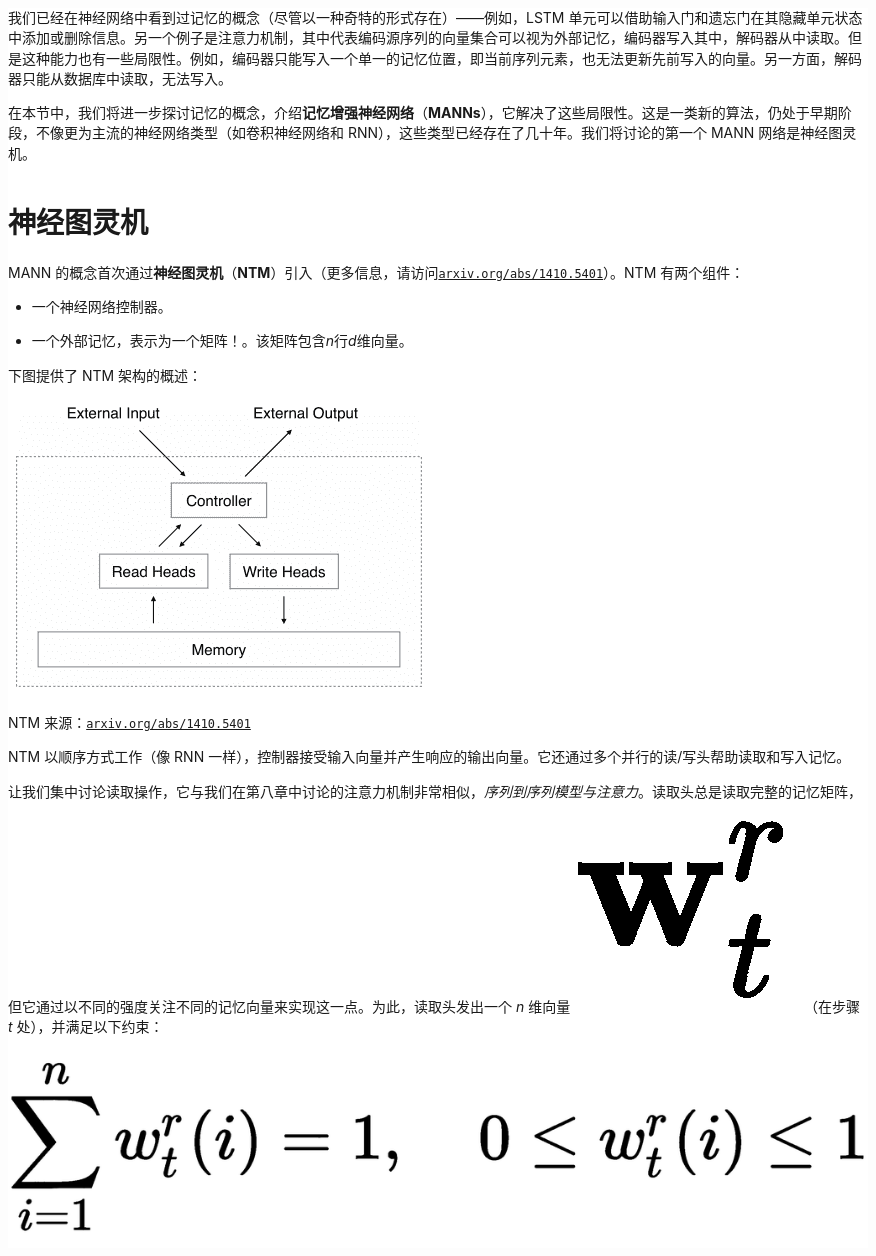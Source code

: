 我们已经在神经网络中看到过记忆的概念（尽管以一种奇特的形式存在）——例如，LSTM 单元可以借助输入门和遗忘门在其隐藏单元状态中添加或删除信息。另一个例子是注意力机制，其中代表编码源序列的向量集合可以视为外部记忆，编码器写入其中，解码器从中读取。但是这种能力也有一些局限性。例如，编码器只能写入一个单一的记忆位置，即当前序列元素，也无法更新先前写入的向量。另一方面，解码器只能从数据库中读取，无法写入。

在本节中，我们将进一步探讨记忆的概念，介绍**记忆增强神经网络**（**MANNs**），它解决了这些局限性。这是一类新的算法，仍处于早期阶段，不像更为主流的神经网络类型（如卷积神经网络和 RNN），这些类型已经存在了几十年。我们将讨论的第一个 MANN 网络是神经图灵机。

# 神经图灵机

MANN 的概念首次通过**神经图灵机**（**NTM**）引入（更多信息，请访问[`arxiv.org/abs/1410.5401`](https://arxiv.org/abs/1410.5401)）。NTM 有两个组件：

+   一个神经网络控制器。

+   一个外部记忆，表示为一个矩阵！[](img/3a804a65-9cd9-4d40-ba70-790164f5d22b.png)。该矩阵包含*n*行*d*维向量。

下图提供了 NTM 架构的概述：

![](img/63d5e3d7-f148-42f6-b002-0023aba080ea.png)

NTM 来源：[`arxiv.org/abs/1410.5401`](https://arxiv.org/abs/1410.5401)

NTM 以顺序方式工作（像 RNN 一样），控制器接受输入向量并产生响应的输出向量。它还通过多个并行的读/写头帮助读取和写入记忆。

让我们集中讨论读取操作，它与我们在第八章中讨论的注意力机制非常相似，*序列到序列模型与注意力*。读取头总是读取完整的记忆矩阵，但它通过以不同的强度关注不同的记忆向量来实现这一点。为此，读取头发出一个 *n* 维向量 ![](img/6daa56ae-2570-4259-8817-ab17c4c9ce79.png)（在步骤 *t* 处），并满足以下约束：

![](img/1814d2d9-a6b2-452d-9a6d-b3bcc602ba3e.png)
